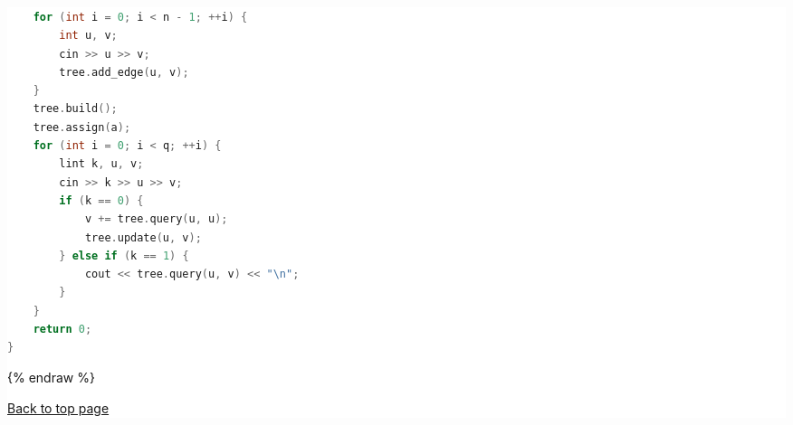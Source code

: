 ```cpp
    for (int i = 0; i < n - 1; ++i) {
        int u, v;
        cin >> u >> v;
        tree.add_edge(u, v);
    }
    tree.build();
    tree.assign(a);
    for (int i = 0; i < q; ++i) {
        lint k, u, v;
        cin >> k >> u >> v;
        if (k == 0) {
            v += tree.query(u, u);
            tree.update(u, v);
        } else if (k == 1) {
            cout << tree.query(u, v) << "\n";
        }
    }
    return 0;
}

```
{% endraw %}

<a href="../../../index.html">Back to top page</a>

